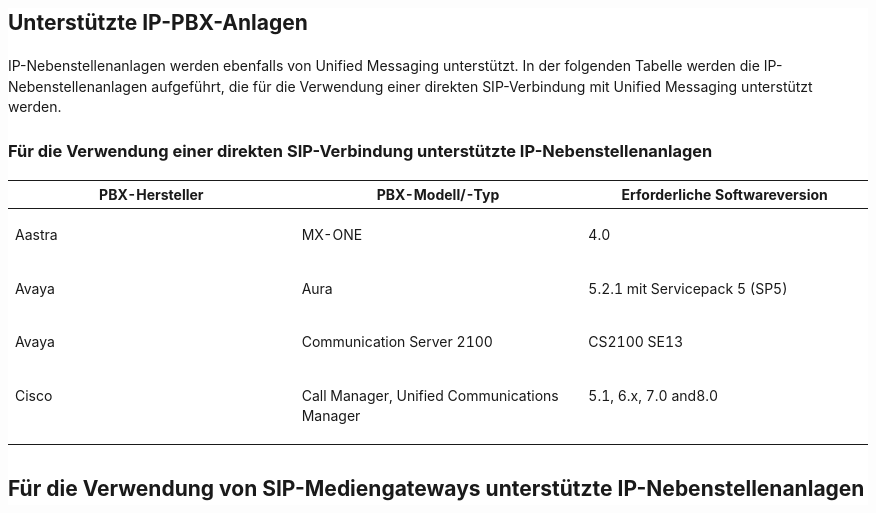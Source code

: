 
## Unterstützte IP-PBX-Anlagen

IP-Nebenstellenanlagen werden ebenfalls von Unified Messaging unterstützt. In der folgenden Tabelle werden die IP-Nebenstellenanlagen aufgeführt, die für die Verwendung einer direkten SIP-Verbindung mit Unified Messaging unterstützt werden.

### Für die Verwendung einer direkten SIP-Verbindung unterstützte IP-Nebenstellenanlagen

<table>
<colgroup>
<col style="width: 33%" />
<col style="width: 33%" />
<col style="width: 33%" />
</colgroup>
<thead>
<tr class="header">
<th>PBX-Hersteller</th>
<th>PBX-Modell/-Typ</th>
<th>Erforderliche Softwareversion</th>
</tr>
</thead>
<tbody>
<tr class="odd">
<td><p>Aastra</p></td>
<td><p>MX-ONE</p></td>
<td><p>4.0</p></td>
</tr>
<tr class="even">
<td><p>Avaya</p></td>
<td><p>Aura</p></td>
<td><p>5.2.1 mit Servicepack 5 (SP5)</p></td>
</tr>
<tr class="odd">
<td><p>Avaya</p></td>
<td><p>Communication Server 2100</p></td>
<td><p>CS2100 SE13</p></td>
</tr>
<tr class="even">
<td><p>Cisco</p></td>
<td><p>Call Manager, Unified Communications Manager</p></td>
<td><p>5.1, 6.x, 7.0 and8.0</p></td>
</tr>
</tbody>
</table>


## Für die Verwendung von SIP-Mediengateways unterstützte IP-Nebenstellenanlagen
